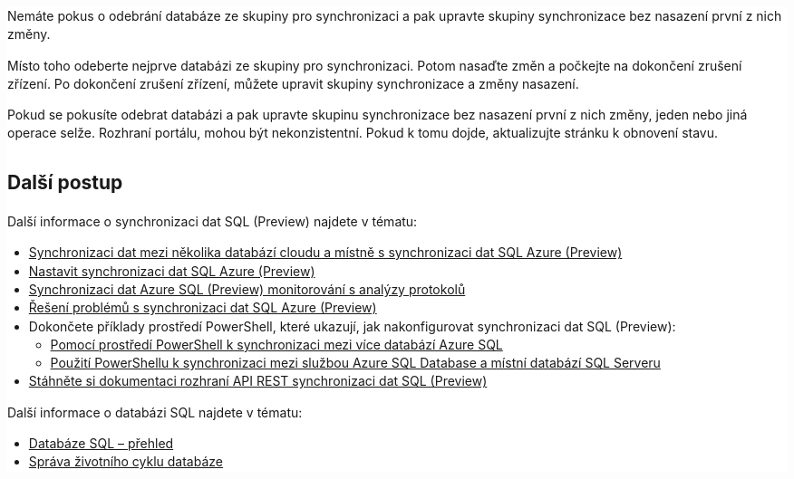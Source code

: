Nemáte pokus o odebrání databáze ze skupiny pro synchronizaci a pak upravte skupiny synchronizace bez nasazení první z nich změny.

Místo toho odeberte nejprve databázi ze skupiny pro synchronizaci. Potom nasaďte změn a počkejte na dokončení zrušení zřízení. Po dokončení zrušení zřízení, můžete upravit skupiny synchronizace a změny nasazení.

Pokud se pokusíte odebrat databázi a pak upravte skupinu synchronizace bez nasazení první z nich změny, jeden nebo jiná operace selže. Rozhraní portálu, mohou být nekonzistentní. Pokud k tomu dojde, aktualizujte stránku k obnovení stavu.

## <a name="next-steps"></a>Další postup
Další informace o synchronizaci dat SQL (Preview) najdete v tématu:

-   [Synchronizaci dat mezi několika databází cloudu a místně s synchronizaci dat SQL Azure (Preview)](sql-database-sync-data.md)
-   [Nastavit synchronizaci dat SQL Azure (Preview)](sql-database-get-started-sql-data-sync.md)
-   [Synchronizaci dat Azure SQL (Preview) monitorování s analýzy protokolů](sql-database-sync-monitor-oms.md)
-   [Řešení problémů s synchronizaci dat SQL Azure (Preview)](sql-database-troubleshoot-data-sync.md)  
-   Dokončete příklady prostředí PowerShell, které ukazují, jak nakonfigurovat synchronizaci dat SQL (Preview):  
    -   [Pomocí prostředí PowerShell k synchronizaci mezi více databází Azure SQL](scripts/sql-database-sync-data-between-sql-databases.md)  
    -   [Použití PowerShellu k synchronizaci mezi službou Azure SQL Database a místní databází SQL Serveru](scripts/sql-database-sync-data-between-azure-onprem.md)  
-   [Stáhněte si dokumentaci rozhraní API REST synchronizaci dat SQL (Preview)](https://github.com/Microsoft/sql-server-samples/raw/master/samples/features/sql-data-sync/Data_Sync_Preview_REST_API.pdf?raw=true)  

Další informace o databázi SQL najdete v tématu:

-   [Databáze SQL – přehled](sql-database-technical-overview.md)
-   [Správa životního cyklu databáze](https://msdn.microsoft.com/library/jj907294.aspx)

